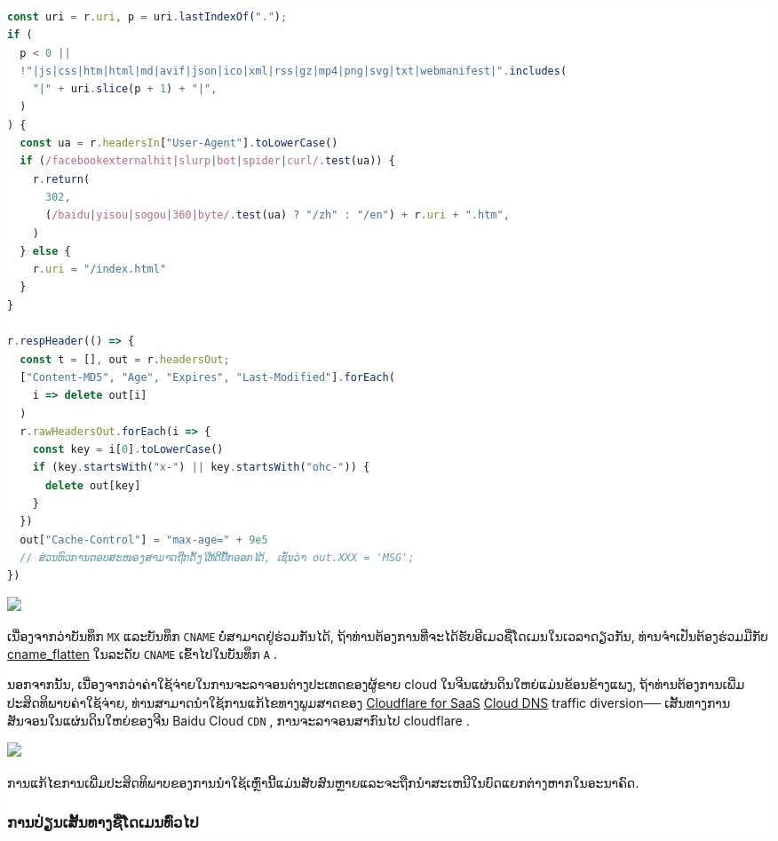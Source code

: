 ```js
const uri = r.uri, p = uri.lastIndexOf(".");
if (
  p < 0 ||
  !"|js|css|htm|html|md|avif|json|ico|xml|rss|gz|mp4|png|svg|txt|webmanifest|".includes(
    "|" + uri.slice(p + 1) + "|",
  )
) {
  const ua = r.headersIn["User-Agent"].toLowerCase()
  if (/facebookexternalhit|slurp|bot|spider|curl/.test(ua)) {
    r.return(
      302,
      (/baidu|yisou|sogou|360|byte/.test(ua) ? "/zh" : "/en") + r.uri + ".htm",
    )
  } else {
    r.uri = "/index.html"
  }
}

r.respHeader(() => {
  const t = [], out = r.headersOut;
  ["Content-MD5", "Age", "Expires", "Last-Modified"].forEach(
    i => delete out[i]
  )
  r.rawHeadersOut.forEach(i => {
    const key = i[0].toLowerCase()
    if (key.startsWith("x-") || key.startsWith("ohc-")) {
      delete out[key]
    }
  })
  out["Cache-Control"] = "max-age=" + 9e5
  // ສ່ວນຫົວການຕອບສະໜອງສາມາດຖືກຕັ້ງໃຫ້ດີບັ໊ກອອກໄດ້, ເຊັ່ນວ່າ out.XXX = 'MSG';
})
```

![](https://p.3ti.site/1721121273.avif)

ເນື່ອງຈາກວ່າບັນທຶກ `MX` ແລະບັນທຶກ `CNAME` ບໍ່ສາມາດຢູ່ຮ່ວມກັນໄດ້, ຖ້າທ່ານຕ້ອງການທີ່ຈະໄດ້ຮັບອີເມວຊື່ໂດເມນໃນເວລາດຽວກັນ, ທ່ານຈໍາເປັນຕ້ອງຮ່ວມມືກັບ [cname_flatten](https://github.com/i18n-site/lib/tree/main/cname_flatten) ໃນລະດັບ `CNAME` ເຂົ້າໄປໃນບັນທຶກ `A` .

ນອກຈາກນັ້ນ, ເນື່ອງຈາກວ່າຄ່າໃຊ້ຈ່າຍໃນການຈະລາຈອນຕ່າງປະເທດຂອງຜູ້ຂາຍ cloud ໃນຈີນແຜ່ນດິນໃຫຍ່ແມ່ນຂ້ອນຂ້າງແພງ, ຖ້າທ່ານຕ້ອງການເພີ່ມປະສິດທິພາບຄ່າໃຊ້ຈ່າຍ, ທ່ານສາມາດນໍາໃຊ້ການແກ້ໄຂທາງພູມສາດຂອງ [Cloudflare for SaaS](https://developers.cloudflare.com/cloudflare-for-platforms/cloudflare-for-saas) [Cloud DNS](https://support.huaweicloud.com/usermanual-dns/dns_usermanual_0041.html) traffic diversion── ເສັ້ນທາງການສັນຈອນໃນແຜ່ນດິນໃຫຍ່ຂອງຈີນ Baidu Cloud `CDN` , ການຈະລາຈອນສາກົນໄປ cloudflare .

![](https://p.3ti.site/1721119788.avif)

ການແກ້ໄຂການເພີ່ມປະສິດທິພາບຂອງການນໍາໃຊ້ເຫຼົ່ານີ້ແມ່ນສັບສົນຫຼາຍແລະຈະຖືກນໍາສະເຫນີໃນບົດແຍກຕ່າງຫາກໃນອະນາຄົດ.

### ການປ່ຽນເສັ້ນທາງຊື່ໂດເມນທົ່ວໄປ
